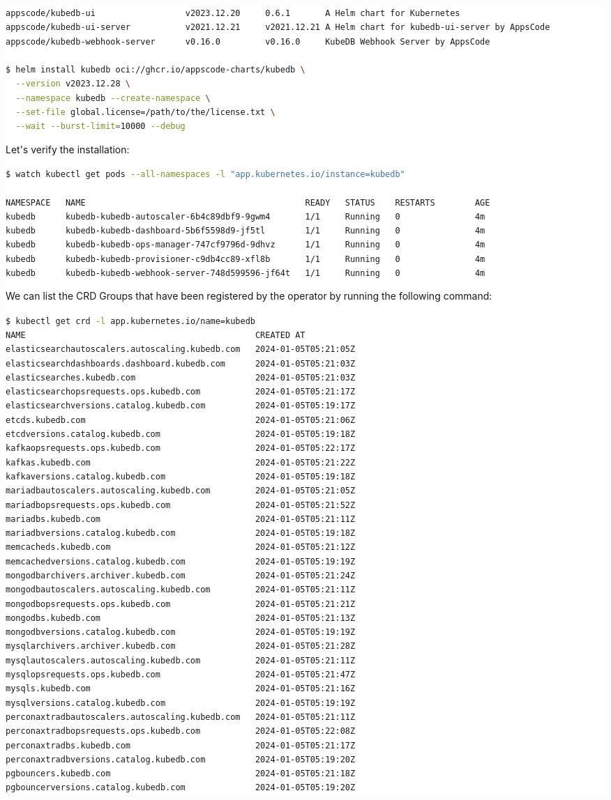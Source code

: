 ```bash
appscode/kubedb-ui                	v2023.12.20  	0.6.1      	A Helm chart for Kubernetes                       
appscode/kubedb-ui-server         	v2021.12.21  	v2021.12.21	A Helm chart for kubedb-ui-server by AppsCode     
appscode/kubedb-webhook-server    	v0.16.0      	v0.16.0    	KubeDB Webhook Server by AppsCode   

$ helm install kubedb oci://ghcr.io/appscode-charts/kubedb \
  --version v2023.12.28 \
  --namespace kubedb --create-namespace \
  --set-file global.license=/path/to/the/license.txt \
  --wait --burst-limit=10000 --debug
```

Let's verify the installation:

```bash
$ watch kubectl get pods --all-namespaces -l "app.kubernetes.io/instance=kubedb"

NAMESPACE   NAME                                            READY   STATUS    RESTARTS        AGE
kubedb      kubedb-kubedb-autoscaler-6b4c89dbf9-9gwm4       1/1     Running   0               4m
kubedb      kubedb-kubedb-dashboard-5b6f5598d9-jf5tl        1/1     Running   0               4m
kubedb      kubedb-kubedb-ops-manager-747cf9796d-9dhvz      1/1     Running   0               4m
kubedb      kubedb-kubedb-provisioner-c9db4cc89-xfl8b       1/1     Running   0               4m
kubedb      kubedb-kubedb-webhook-server-748d599596-jf64t   1/1     Running   0               4m
```

We can list the CRD Groups that have been registered by the operator by running the following command:

```bash
$ kubectl get crd -l app.kubernetes.io/name=kubedb
NAME                                              CREATED AT
elasticsearchautoscalers.autoscaling.kubedb.com   2024-01-05T05:21:05Z
elasticsearchdashboards.dashboard.kubedb.com      2024-01-05T05:21:03Z
elasticsearches.kubedb.com                        2024-01-05T05:21:03Z
elasticsearchopsrequests.ops.kubedb.com           2024-01-05T05:21:17Z
elasticsearchversions.catalog.kubedb.com          2024-01-05T05:19:17Z
etcds.kubedb.com                                  2024-01-05T05:21:06Z
etcdversions.catalog.kubedb.com                   2024-01-05T05:19:18Z
kafkaopsrequests.ops.kubedb.com                   2024-01-05T05:22:17Z
kafkas.kubedb.com                                 2024-01-05T05:21:22Z
kafkaversions.catalog.kubedb.com                  2024-01-05T05:19:18Z
mariadbautoscalers.autoscaling.kubedb.com         2024-01-05T05:21:05Z
mariadbopsrequests.ops.kubedb.com                 2024-01-05T05:21:52Z
mariadbs.kubedb.com                               2024-01-05T05:21:11Z
mariadbversions.catalog.kubedb.com                2024-01-05T05:19:18Z
memcacheds.kubedb.com                             2024-01-05T05:21:12Z
memcachedversions.catalog.kubedb.com              2024-01-05T05:19:19Z
mongodbarchivers.archiver.kubedb.com              2024-01-05T05:21:24Z
mongodbautoscalers.autoscaling.kubedb.com         2024-01-05T05:21:11Z
mongodbopsrequests.ops.kubedb.com                 2024-01-05T05:21:21Z
mongodbs.kubedb.com                               2024-01-05T05:21:13Z
mongodbversions.catalog.kubedb.com                2024-01-05T05:19:19Z
mysqlarchivers.archiver.kubedb.com                2024-01-05T05:21:28Z
mysqlautoscalers.autoscaling.kubedb.com           2024-01-05T05:21:11Z
mysqlopsrequests.ops.kubedb.com                   2024-01-05T05:21:47Z
mysqls.kubedb.com                                 2024-01-05T05:21:16Z
mysqlversions.catalog.kubedb.com                  2024-01-05T05:19:19Z
perconaxtradbautoscalers.autoscaling.kubedb.com   2024-01-05T05:21:11Z
perconaxtradbopsrequests.ops.kubedb.com           2024-01-05T05:22:08Z
perconaxtradbs.kubedb.com                         2024-01-05T05:21:17Z
perconaxtradbversions.catalog.kubedb.com          2024-01-05T05:19:20Z
pgbouncers.kubedb.com                             2024-01-05T05:21:18Z
pgbouncerversions.catalog.kubedb.com              2024-01-05T05:19:20Z
```